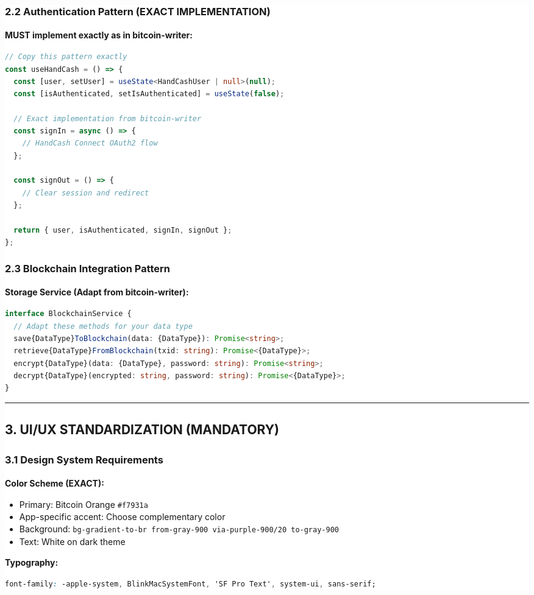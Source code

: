 ### 2.2 Authentication Pattern (EXACT IMPLEMENTATION)

**MUST implement exactly as in bitcoin-writer:**

```typescript
// Copy this pattern exactly
const useHandCash = () => {
  const [user, setUser] = useState<HandCashUser | null>(null);
  const [isAuthenticated, setIsAuthenticated] = useState(false);
  
  // Exact implementation from bitcoin-writer
  const signIn = async () => {
    // HandCash Connect OAuth2 flow
  };
  
  const signOut = () => {
    // Clear session and redirect
  };
  
  return { user, isAuthenticated, signIn, signOut };
};
```

### 2.3 Blockchain Integration Pattern

**Storage Service (Adapt from bitcoin-writer):**
```typescript
interface BlockchainService {
  // Adapt these methods for your data type
  save{DataType}ToBlockchain(data: {DataType}): Promise<string>;
  retrieve{DataType}FromBlockchain(txid: string): Promise<{DataType}>;
  encrypt{DataType}(data: {DataType}, password: string): Promise<string>;
  decrypt{DataType}(encrypted: string, password: string): Promise<{DataType}>;
}
```

---

## 3. UI/UX STANDARDIZATION (MANDATORY)

### 3.1 Design System Requirements

**Color Scheme (EXACT):**
- Primary: Bitcoin Orange `#f7931a`
- App-specific accent: Choose complementary color
- Background: `bg-gradient-to-br from-gray-900 via-purple-900/20 to-gray-900`
- Text: White on dark theme

**Typography:**
```css
font-family: -apple-system, BlinkMacSystemFont, 'SF Pro Text', system-ui, sans-serif;
```
